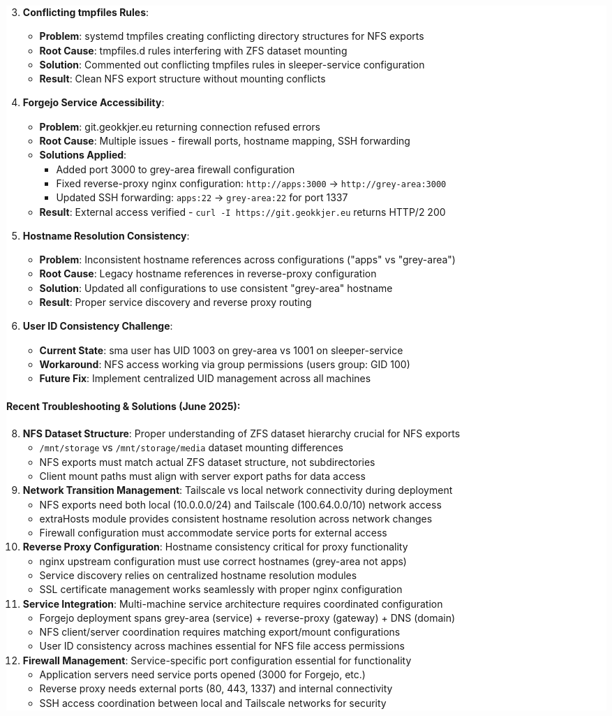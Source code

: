 3. **Conflicting tmpfiles Rules**:
   - **Problem**: systemd tmpfiles creating conflicting directory structures for NFS exports
   - **Root Cause**: tmpfiles.d rules interfering with ZFS dataset mounting
   - **Solution**: Commented out conflicting tmpfiles rules in sleeper-service configuration
   - **Result**: Clean NFS export structure without mounting conflicts

4. **Forgejo Service Accessibility**:
   - **Problem**: git.geokkjer.eu returning connection refused errors
   - **Root Cause**: Multiple issues - firewall ports, hostname mapping, SSH forwarding
   - **Solutions Applied**:
     - Added port 3000 to grey-area firewall configuration
     - Fixed reverse-proxy nginx configuration: `http://apps:3000` → `http://grey-area:3000`
     - Updated SSH forwarding: `apps:22` → `grey-area:22` for port 1337
   - **Result**: External access verified - `curl -I https://git.geokkjer.eu` returns HTTP/2 200

5. **Hostname Resolution Consistency**:
   - **Problem**: Inconsistent hostname references across configurations ("apps" vs "grey-area")
   - **Root Cause**: Legacy hostname references in reverse-proxy configuration
   - **Solution**: Updated all configurations to use consistent "grey-area" hostname
   - **Result**: Proper service discovery and reverse proxy routing

6. **User ID Consistency Challenge**:
   - **Current State**: sma user has UID 1003 on grey-area vs 1001 on sleeper-service
   - **Workaround**: NFS access working via group permissions (users group: GID 100)
   - **Future Fix**: Implement centralized UID management across all machines

#### Recent Troubleshooting & Solutions (June 2025):
8. **NFS Dataset Structure**: Proper understanding of ZFS dataset hierarchy crucial for NFS exports
   - `/mnt/storage` vs `/mnt/storage/media` dataset mounting differences
   - NFS exports must match actual ZFS dataset structure, not subdirectories
   - Client mount paths must align with server export paths for data access
9. **Network Transition Management**: Tailscale vs local network connectivity during deployment
   - NFS exports need both local (10.0.0.0/24) and Tailscale (100.64.0.0/10) network access
   - extraHosts module provides consistent hostname resolution across network changes
   - Firewall configuration must accommodate service ports for external access
10. **Reverse Proxy Configuration**: Hostname consistency critical for proxy functionality  
    - nginx upstream configuration must use correct hostnames (grey-area not apps)
    - Service discovery relies on centralized hostname resolution modules
    - SSL certificate management works seamlessly with proper nginx configuration
11. **Service Integration**: Multi-machine service architecture requires coordinated configuration
    - Forgejo deployment spans grey-area (service) + reverse-proxy (gateway) + DNS (domain)  
    - NFS client/server coordination requires matching export/mount configurations
    - User ID consistency across machines essential for NFS file access permissions
12. **Firewall Management**: Service-specific port configuration essential for functionality
    - Application servers need service ports opened (3000 for Forgejo, etc.)
    - Reverse proxy needs external ports (80, 443, 1337) and internal connectivity  
    - SSH access coordination between local and Tailscale networks for security
